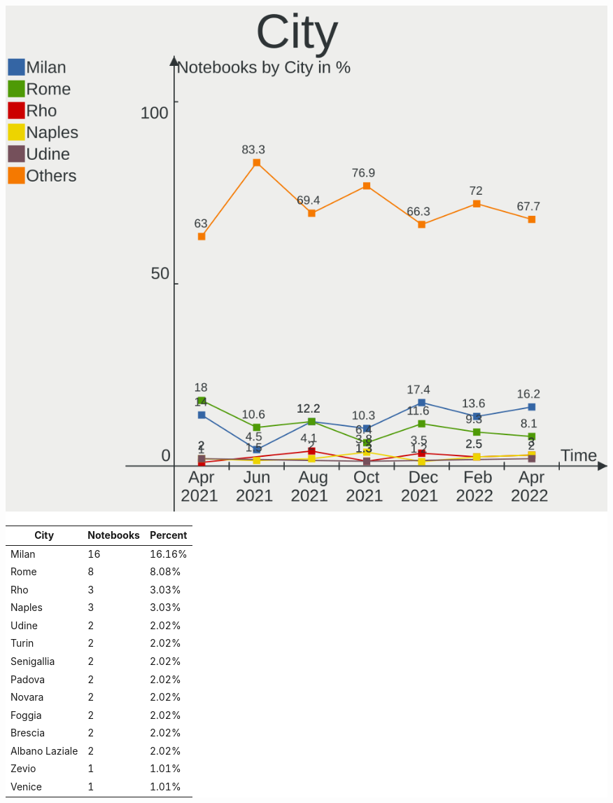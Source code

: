 ![City](./images/line_chart/node_city.svg)

| City                          | Notebooks | Percent |
|-------------------------------|-----------|---------|
| Milan                         | 16        | 16.16%  |
| Rome                          | 8         | 8.08%   |
| Rho                           | 3         | 3.03%   |
| Naples                        | 3         | 3.03%   |
| Udine                         | 2         | 2.02%   |
| Turin                         | 2         | 2.02%   |
| Senigallia                    | 2         | 2.02%   |
| Padova                        | 2         | 2.02%   |
| Novara                        | 2         | 2.02%   |
| Foggia                        | 2         | 2.02%   |
| Brescia                       | 2         | 2.02%   |
| Albano Laziale                | 2         | 2.02%   |
| Zevio                         | 1         | 1.01%   |
| Venice                        | 1         | 1.01%   |